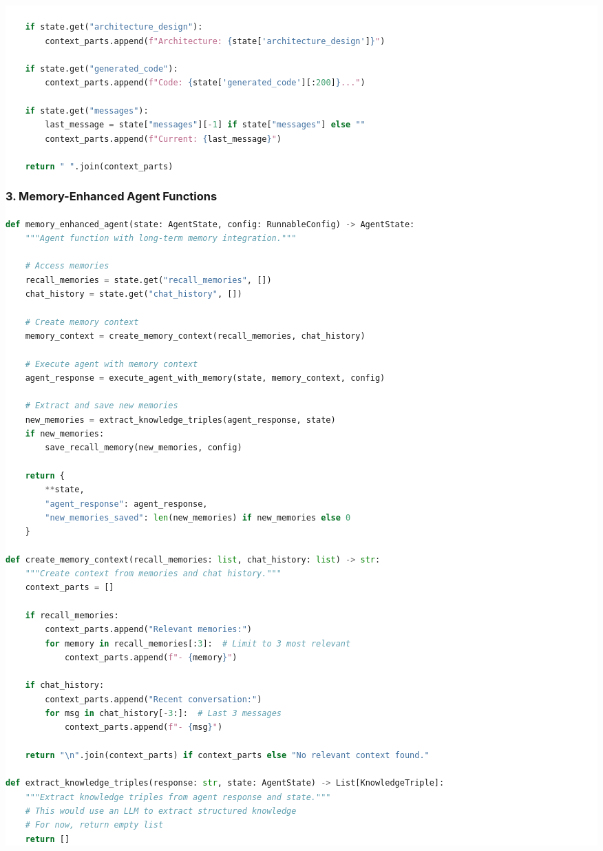 ```python
    
    if state.get("architecture_design"):
        context_parts.append(f"Architecture: {state['architecture_design']}")
    
    if state.get("generated_code"):
        context_parts.append(f"Code: {state['generated_code'][:200]}...")
    
    if state.get("messages"):
        last_message = state["messages"][-1] if state["messages"] else ""
        context_parts.append(f"Current: {last_message}")
    
    return " ".join(context_parts)
```

### 3. Memory-Enhanced Agent Functions
```python
def memory_enhanced_agent(state: AgentState, config: RunnableConfig) -> AgentState:
    """Agent function with long-term memory integration."""
    
    # Access memories
    recall_memories = state.get("recall_memories", [])
    chat_history = state.get("chat_history", [])
    
    # Create memory context
    memory_context = create_memory_context(recall_memories, chat_history)
    
    # Execute agent with memory context
    agent_response = execute_agent_with_memory(state, memory_context, config)
    
    # Extract and save new memories
    new_memories = extract_knowledge_triples(agent_response, state)
    if new_memories:
        save_recall_memory(new_memories, config)
    
    return {
        **state,
        "agent_response": agent_response,
        "new_memories_saved": len(new_memories) if new_memories else 0
    }

def create_memory_context(recall_memories: list, chat_history: list) -> str:
    """Create context from memories and chat history."""
    context_parts = []
    
    if recall_memories:
        context_parts.append("Relevant memories:")
        for memory in recall_memories[:3]:  # Limit to 3 most relevant
            context_parts.append(f"- {memory}")
    
    if chat_history:
        context_parts.append("Recent conversation:")
        for msg in chat_history[-3:]:  # Last 3 messages
            context_parts.append(f"- {msg}")
    
    return "\n".join(context_parts) if context_parts else "No relevant context found."

def extract_knowledge_triples(response: str, state: AgentState) -> List[KnowledgeTriple]:
    """Extract knowledge triples from agent response and state."""
    # This would use an LLM to extract structured knowledge
    # For now, return empty list
    return []
```
